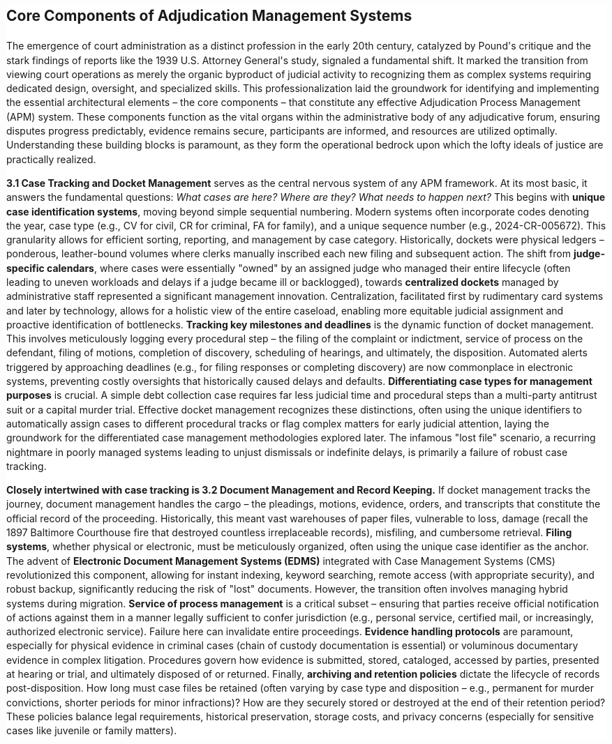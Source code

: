 ## Core Components of Adjudication Management Systems

The emergence of court administration as a distinct profession in the early 20th century, catalyzed by Pound's critique and the stark findings of reports like the 1939 U.S. Attorney General's study, signaled a fundamental shift. It marked the transition from viewing court operations as merely the organic byproduct of judicial activity to recognizing them as complex systems requiring dedicated design, oversight, and specialized skills. This professionalization laid the groundwork for identifying and implementing the essential architectural elements – the core components – that constitute any effective Adjudication Process Management (APM) system. These components function as the vital organs within the administrative body of any adjudicative forum, ensuring disputes progress predictably, evidence remains secure, participants are informed, and resources are utilized optimally. Understanding these building blocks is paramount, as they form the operational bedrock upon which the lofty ideals of justice are practically realized.

**3.1 Case Tracking and Docket Management** serves as the central nervous system of any APM framework. At its most basic, it answers the fundamental questions: *What cases are here? Where are they? What needs to happen next?* This begins with **unique case identification systems**, moving beyond simple sequential numbering. Modern systems often incorporate codes denoting the year, case type (e.g., CV for civil, CR for criminal, FA for family), and a unique sequence number (e.g., 2024-CR-005672). This granularity allows for efficient sorting, reporting, and management by case category. Historically, dockets were physical ledgers – ponderous, leather-bound volumes where clerks manually inscribed each new filing and subsequent action. The shift from **judge-specific calendars**, where cases were essentially "owned" by an assigned judge who managed their entire lifecycle (often leading to uneven workloads and delays if a judge became ill or backlogged), towards **centralized dockets** managed by administrative staff represented a significant management innovation. Centralization, facilitated first by rudimentary card systems and later by technology, allows for a holistic view of the entire caseload, enabling more equitable judicial assignment and proactive identification of bottlenecks. **Tracking key milestones and deadlines** is the dynamic function of docket management. This involves meticulously logging every procedural step – the filing of the complaint or indictment, service of process on the defendant, filing of motions, completion of discovery, scheduling of hearings, and ultimately, the disposition. Automated alerts triggered by approaching deadlines (e.g., for filing responses or completing discovery) are now commonplace in electronic systems, preventing costly oversights that historically caused delays and defaults. **Differentiating case types for management purposes** is crucial. A simple debt collection case requires far less judicial time and procedural steps than a multi-party antitrust suit or a capital murder trial. Effective docket management recognizes these distinctions, often using the unique identifiers to automatically assign cases to different procedural tracks or flag complex matters for early judicial attention, laying the groundwork for the differentiated case management methodologies explored later. The infamous "lost file" scenario, a recurring nightmare in poorly managed systems leading to unjust dismissals or indefinite delays, is primarily a failure of robust case tracking.

**Closely intertwined with case tracking is 3.2 Document Management and Record Keeping.** If docket management tracks the journey, document management handles the cargo – the pleadings, motions, evidence, orders, and transcripts that constitute the official record of the proceeding. Historically, this meant vast warehouses of paper files, vulnerable to loss, damage (recall the 1897 Baltimore Courthouse fire that destroyed countless irreplaceable records), misfiling, and cumbersome retrieval. **Filing systems**, whether physical or electronic, must be meticulously organized, often using the unique case identifier as the anchor. The advent of **Electronic Document Management Systems (EDMS)** integrated with Case Management Systems (CMS) revolutionized this component, allowing for instant indexing, keyword searching, remote access (with appropriate security), and robust backup, significantly reducing the risk of "lost" documents. However, the transition often involves managing hybrid systems during migration. **Service of process management** is a critical subset – ensuring that parties receive official notification of actions against them in a manner legally sufficient to confer jurisdiction (e.g., personal service, certified mail, or increasingly, authorized electronic service). Failure here can invalidate entire proceedings. **Evidence handling protocols** are paramount, especially for physical evidence in criminal cases (chain of custody documentation is essential) or voluminous documentary evidence in complex litigation. Procedures govern how evidence is submitted, stored, cataloged, accessed by parties, presented at hearing or trial, and ultimately disposed of or returned. Finally, **archiving and retention policies** dictate the lifecycle of records post-disposition. How long must case files be retained (often varying by case type and disposition – e.g., permanent for murder convictions, shorter periods for minor infractions)? How are they securely stored or destroyed at the end of their retention period? These policies balance legal requirements, historical preservation, storage costs, and privacy concerns (especially for sensitive cases like juvenile or family matters).